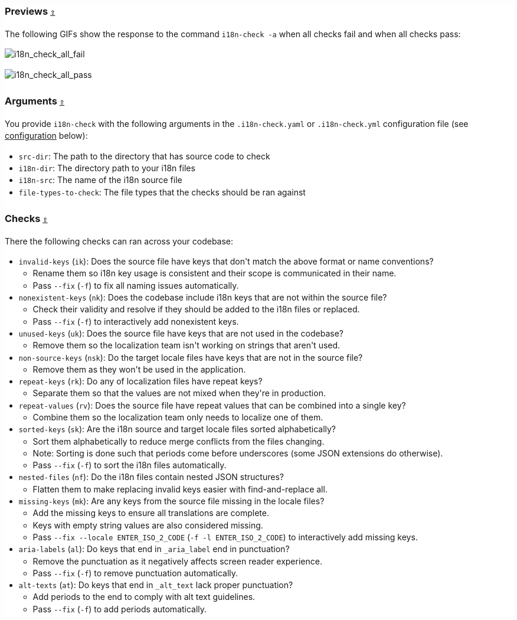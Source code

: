 <a id="previews-"></a>

### Previews [`⇧`](#contents)

The following GIFs show the response to the command `i18n-check -a` when all checks fail and when all checks pass:

![i18n_check_all_fail](https://github.com/user-attachments/assets/757a9f6f-7bde-40db-941d-c4e82855a453)

![i18n_check_all_pass](https://github.com/user-attachments/assets/c024c368-7691-4489-b8b8-a9844d386177)

<a id="arguments-"></a>

### Arguments [`⇧`](#contents)

You provide `i18n-check` with the following arguments in the `.i18n-check.yaml` or `.i18n-check.yml` configuration file (see [configuration](#configuration-) below):

- `src-dir`: The path to the directory that has source code to check
- `i18n-dir`: The directory path to your i18n files
- `i18n-src`: The name of the i18n source file
- `file-types-to-check`: The file types that the checks should be ran against

<a id="checks-"></a>

### Checks [`⇧`](#contents)

There the following checks can ran across your codebase:

- `invalid-keys` (`ik`): Does the source file have keys that don't match the above format or name conventions?
  - Rename them so i18n key usage is consistent and their scope is communicated in their name.
  - Pass `--fix` (`-f`) to fix all naming issues automatically.
- `nonexistent-keys` (`nk`): Does the codebase include i18n keys that are not within the source file?
  - Check their validity and resolve if they should be added to the i18n files or replaced.
  - Pass `--fix` (`-f`) to interactively add nonexistent keys.
- `unused-keys` (`uk`): Does the source file have keys that are not used in the codebase?
  - Remove them so the localization team isn't working on strings that aren't used.
- `non-source-keys` (`nsk`): Do the target locale files have keys that are not in the source file?
  - Remove them as they won't be used in the application.
- `repeat-keys` (`rk`): Do any of localization files have repeat keys?
  - Separate them so that the values are not mixed when they're in production.
- `repeat-values` (`rv`): Does the source file have repeat values that can be combined into a single key?
  - Combine them so the localization team only needs to localize one of them.
- `sorted-keys` (`sk`): Are the i18n source and target locale files sorted alphabetically?
  - Sort them alphabetically to reduce merge conflicts from the files changing.
  - Note: Sorting is done such that periods come before underscores (some JSON extensions do otherwise).
  - Pass `--fix` (`-f`) to sort the i18n files automatically.
- `nested-files` (`nf`): Do the i18n files contain nested JSON structures?
  - Flatten them to make replacing invalid keys easier with find-and-replace all.
- `missing-keys` (`mk`): Are any keys from the source file missing in the locale files?
  - Add the missing keys to ensure all translations are complete.
  - Keys with empty string values are also considered missing.
  - Pass `--fix --locale ENTER_ISO_2_CODE` (`-f -l ENTER_ISO_2_CODE`) to interactively add missing keys.
- `aria-labels` (`al`): Do keys that end in `_aria_label` end in punctuation?
  - Remove the punctuation as it negatively affects screen reader experience.
  - Pass `--fix` (`-f`) to remove punctuation automatically.
- `alt-texts` (`at`): Do keys that end in `_alt_text` lack proper punctuation?
  - Add periods to the end to comply with alt text guidelines.
  - Pass `--fix` (`-f`) to add periods automatically.
